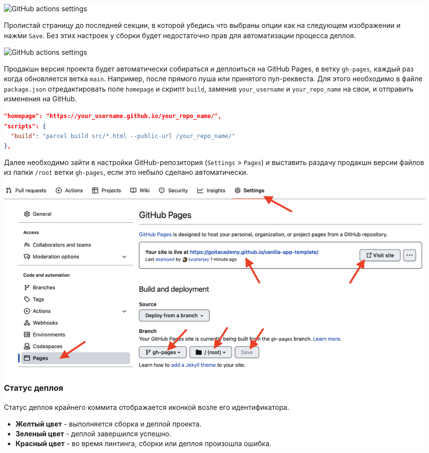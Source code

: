 ![GitHub actions settings](./assets/actions-config-step-1.png)

Пролистай страницу до последней секции, в которой убедись что выбраны опции как
на следующем изображении и нажми `Save`. Без этих настроек у сборки будет
недостаточно прав для автоматизации процесса деплоя.

![GitHub actions settings](./assets/actions-config-step-2.png)

Продакшн версия проекта будет автоматически собираться и деплоиться на GitHub
Pages, в ветку `gh-pages`, каждый раз когда обновляется ветка `main`. Например,
после прямого пуша или принятого пул-реквеста. Для этого необходимо в файле
`package.json` отредактировать поле `homepage` и скрипт `build`, заменив
`your_username` и `your_repo_name` на свои, и отправить изменения на GitHub.

```json
"homepage": "https://your_username.github.io/your_repo_name/",
"scripts": {
  "build": "parcel build src/*.html --public-url /your_repo_name/"
},
```

Далее необходимо зайти в настройки GitHub-репозитория (`Settings` > `Pages`) и
выставить раздачу продакшн версии файлов из папки `/root` ветки `gh-pages`, если
это небыло сделано автоматически.

![GitHub Pages settings](./assets/repo-settings.png)

### Статус деплоя

Статус деплоя крайнего коммита отображается иконкой возле его идентификатора.

- **Желтый цвет** - выполняется сборка и деплой проекта.
- **Зеленый цвет** - деплой завершился успешно.
- **Красный цвет** - во время линтинга, сборки или деплоя произошла ошибка.
